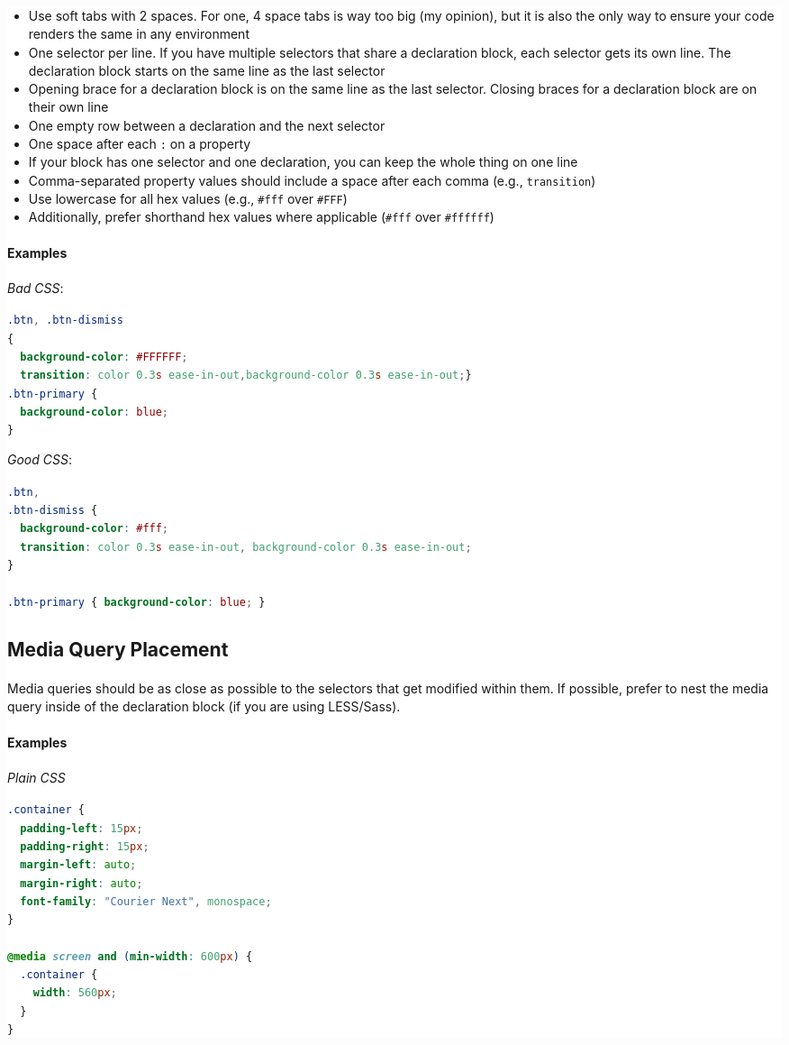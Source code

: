 - Use soft tabs with 2 spaces. For one, 4 space tabs is way too big (my opinion), but it is also the only way to ensure your code renders the same in any environment
- One selector per line. If you have multiple selectors that share a declaration block, each selector gets its own line. The declaration block starts on the same line as the last selector
- Opening brace for a declaration block is on the same line as the last selector. Closing braces for a declaration block are on their own line
- One empty row between a declaration and the next selector
- One space after each `:` on a property
- If your block has one selector and one declaration, you can keep the whole thing on one line
- Comma-separated property values should include a space after each comma (e.g., `transition`)
- Use lowercase for all hex values (e.g., `#fff` over `#FFF`)
- Additionally, prefer shorthand hex values where applicable (`#fff` over `#ffffff`)

#### Examples

*Bad CSS*:

```css
.btn, .btn-dismiss
{
  background-color: #FFFFFF;
  transition: color 0.3s ease-in-out,background-color 0.3s ease-in-out;}
.btn-primary {
  background-color: blue;
}
```

*Good CSS*:

```css
.btn,
.btn-dismiss {
  background-color: #fff;
  transition: color 0.3s ease-in-out, background-color 0.3s ease-in-out;
}

.btn-primary { background-color: blue; }
```

## Media Query Placement

Media queries should be as close as possible to the selectors that get modified within them. If possible, prefer to nest the media query inside of the declaration block (if you are using LESS/Sass).

#### Examples

*Plain CSS*

```css
.container {
  padding-left: 15px;
  padding-right: 15px;
  margin-left: auto;
  margin-right: auto;
  font-family: "Courier Next", monospace;
}

@media screen and (min-width: 600px) {
  .container {
    width: 560px;
  }
}
```
